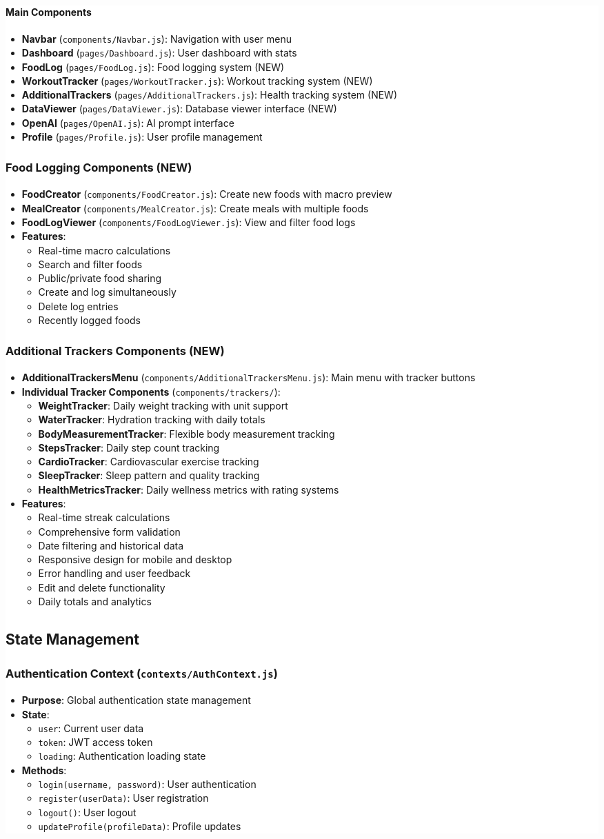 #### Main Components
- **Navbar** (`components/Navbar.js`): Navigation with user menu
- **Dashboard** (`pages/Dashboard.js`): User dashboard with stats
- **FoodLog** (`pages/FoodLog.js`): Food logging system (NEW)
- **WorkoutTracker** (`pages/WorkoutTracker.js`): Workout tracking system (NEW)
- **AdditionalTrackers** (`pages/AdditionalTrackers.js`): Health tracking system (NEW)
- **DataViewer** (`pages/DataViewer.js`): Database viewer interface (NEW)
- **OpenAI** (`pages/OpenAI.js`): AI prompt interface
- **Profile** (`pages/Profile.js`): User profile management

### Food Logging Components (NEW)
- **FoodCreator** (`components/FoodCreator.js`): Create new foods with macro preview
- **MealCreator** (`components/MealCreator.js`): Create meals with multiple foods
- **FoodLogViewer** (`components/FoodLogViewer.js`): View and filter food logs
- **Features**:
  - Real-time macro calculations
  - Search and filter foods
  - Public/private food sharing
  - Create and log simultaneously
  - Delete log entries
  - Recently logged foods

### Additional Trackers Components (NEW)
- **AdditionalTrackersMenu** (`components/AdditionalTrackersMenu.js`): Main menu with tracker buttons
- **Individual Tracker Components** (`components/trackers/`):
  - **WeightTracker**: Daily weight tracking with unit support
  - **WaterTracker**: Hydration tracking with daily totals
  - **BodyMeasurementTracker**: Flexible body measurement tracking
  - **StepsTracker**: Daily step count tracking
  - **CardioTracker**: Cardiovascular exercise tracking
  - **SleepTracker**: Sleep pattern and quality tracking
  - **HealthMetricsTracker**: Daily wellness metrics with rating systems
- **Features**:
  - Real-time streak calculations
  - Comprehensive form validation
  - Date filtering and historical data
  - Responsive design for mobile and desktop
  - Error handling and user feedback
  - Edit and delete functionality
  - Daily totals and analytics

## State Management

### Authentication Context (`contexts/AuthContext.js`)
- **Purpose**: Global authentication state management
- **State**:
  - `user`: Current user data
  - `token`: JWT access token
  - `loading`: Authentication loading state
- **Methods**:
  - `login(username, password)`: User authentication
  - `register(userData)`: User registration
  - `logout()`: User logout
  - `updateProfile(profileData)`: Profile updates
